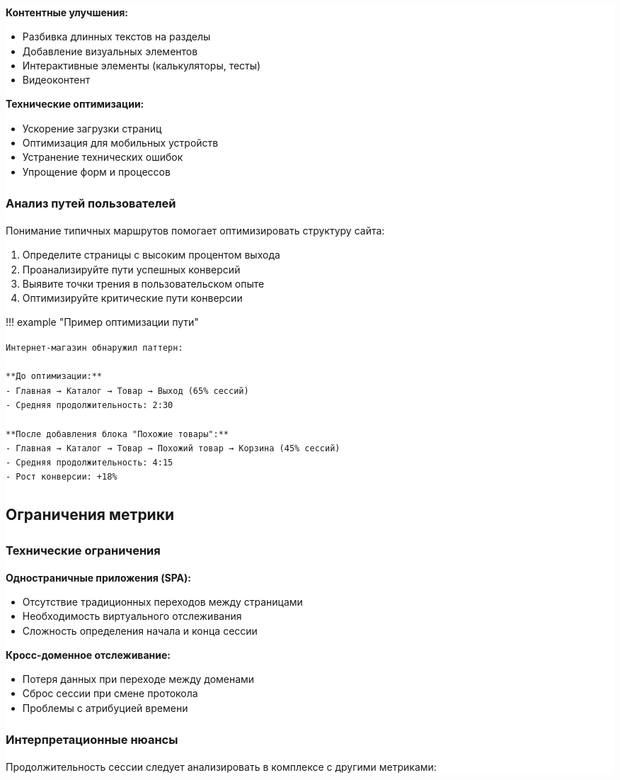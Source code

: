 **Контентные улучшения:**

- Разбивка длинных текстов на разделы
- Добавление визуальных элементов
- Интерактивные элементы (калькуляторы, тесты)
- Видеоконтент

**Технические оптимизации:**

- Ускорение загрузки страниц
- Оптимизация для мобильных устройств
- Устранение технических ошибок
- Упрощение форм и процессов

### Анализ путей пользователей

Понимание типичных маршрутов помогает оптимизировать структуру сайта:

1. Определите страницы с высоким процентом выхода
2. Проанализируйте пути успешных конверсий
3. Выявите точки трения в пользовательском опыте
4. Оптимизируйте критические пути конверсии

!!! example "Пример оптимизации пути"
    
    Интернет-магазин обнаружил паттерн:
    
    **До оптимизации:**
    - Главная → Каталог → Товар → Выход (65% сессий)
    - Средняя продолжительность: 2:30
    
    **После добавления блока "Похожие товары":**
    - Главная → Каталог → Товар → Похожий товар → Корзина (45% сессий)
    - Средняя продолжительность: 4:15
    - Рост конверсии: +18%

## Ограничения метрики

### Технические ограничения

**Одностраничные приложения (SPA):**

- Отсутствие традиционных переходов между страницами
- Необходимость виртуального отслеживания
- Сложность определения начала и конца сессии

**Кросс-доменное отслеживание:**

- Потеря данных при переходе между доменами
- Сброс сессии при смене протокола
- Проблемы с атрибуцией времени

### Интерпретационные нюансы

Продолжительность сессии следует анализировать в комплексе с другими метриками:
